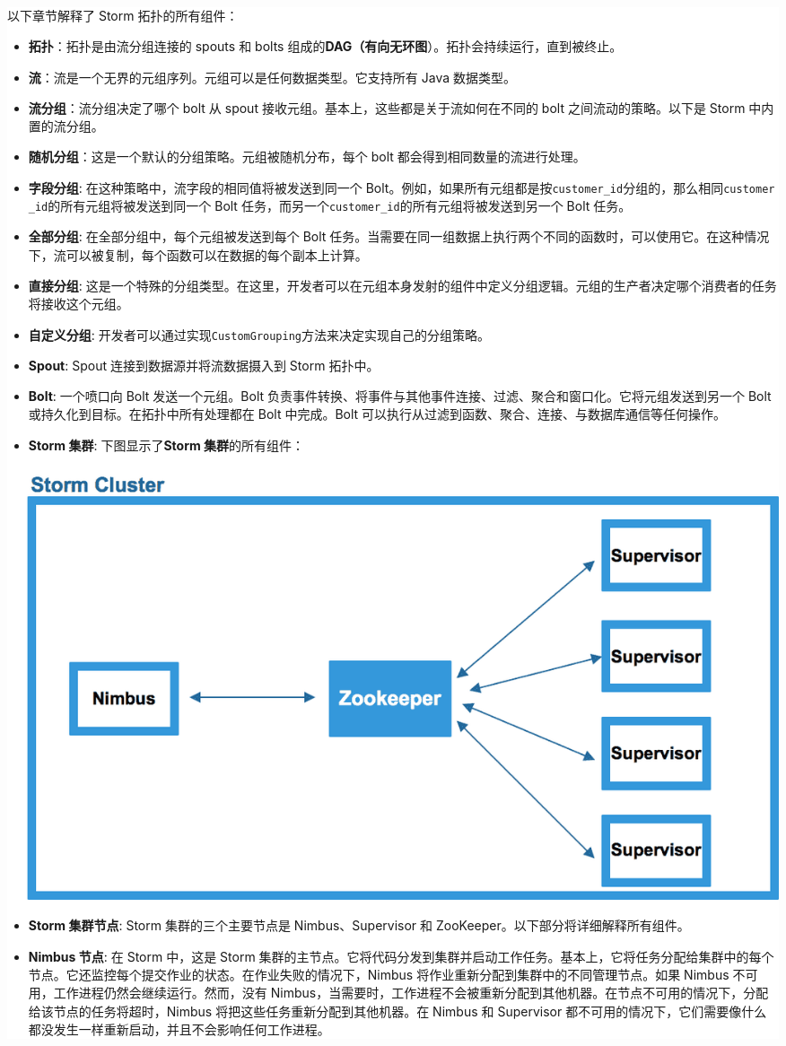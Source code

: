 以下章节解释了 Storm 拓扑的所有组件：

+   **拓扑**：拓扑是由流分组连接的 spouts 和 bolts 组成的**DAG（有向无环图**）。拓扑会持续运行，直到被终止。

+   **流**：流是一个无界的元组序列。元组可以是任何数据类型。它支持所有 Java 数据类型。

+   **流分组**：流分组决定了哪个 bolt 从 spout 接收元组。基本上，这些都是关于流如何在不同的 bolt 之间流动的策略。以下是 Storm 中内置的流分组。

+   **随机分组**：这是一个默认的分组策略。元组被随机分布，每个 bolt 都会得到相同数量的流进行处理。

+   **字段分组**: 在这种策略中，流字段的相同值将被发送到同一个 Bolt。例如，如果所有元组都是按`customer_id`分组的，那么相同`customer_id`的所有元组将被发送到同一个 Bolt 任务，而另一个`customer_id`的所有元组将被发送到另一个 Bolt 任务。

+   **全部分组**: 在全部分组中，每个元组被发送到每个 Bolt 任务。当需要在同一组数据上执行两个不同的函数时，可以使用它。在这种情况下，流可以被复制，每个函数可以在数据的每个副本上计算。

+   **直接分组**: 这是一个特殊的分组类型。在这里，开发者可以在元组本身发射的组件中定义分组逻辑。元组的生产者决定哪个消费者的任务将接收这个元组。

+   **自定义分组**: 开发者可以通过实现`CustomGrouping`方法来决定实现自己的分组策略。

+   **Spout**: Spout 连接到数据源并将流数据摄入到 Storm 拓扑中。

+   **Bolt**: 一个喷口向 Bolt 发送一个元组。Bolt 负责事件转换、将事件与其他事件连接、过滤、聚合和窗口化。它将元组发送到另一个 Bolt 或持久化到目标。在拓扑中所有处理都在 Bolt 中完成。Bolt 可以执行从过滤到函数、聚合、连接、与数据库通信等任何操作。

+   **Storm 集群**: 下图显示了**Storm 集群**的所有组件：

![图片](img/668cfc89-82eb-40c3-89cd-a8ec15a32143.png)

+   **Storm 集群节点**: Storm 集群的三个主要节点是 Nimbus、Supervisor 和 ZooKeeper。以下部分将详细解释所有组件。

+   **Nimbus 节点**: 在 Storm 中，这是 Storm 集群的主节点。它将代码分发到集群并启动工作任务。基本上，它将任务分配给集群中的每个节点。它还监控每个提交作业的状态。在作业失败的情况下，Nimbus 将作业重新分配到集群中的不同管理节点。如果 Nimbus 不可用，工作进程仍然会继续运行。然而，没有 Nimbus，当需要时，工作进程不会被重新分配到其他机器。在节点不可用的情况下，分配给该节点的任务将超时，Nimbus 将把这些任务重新分配到其他机器。在 Nimbus 和 Supervisor 都不可用的情况下，它们需要像什么都没发生一样重新启动，并且不会影响任何工作进程。
